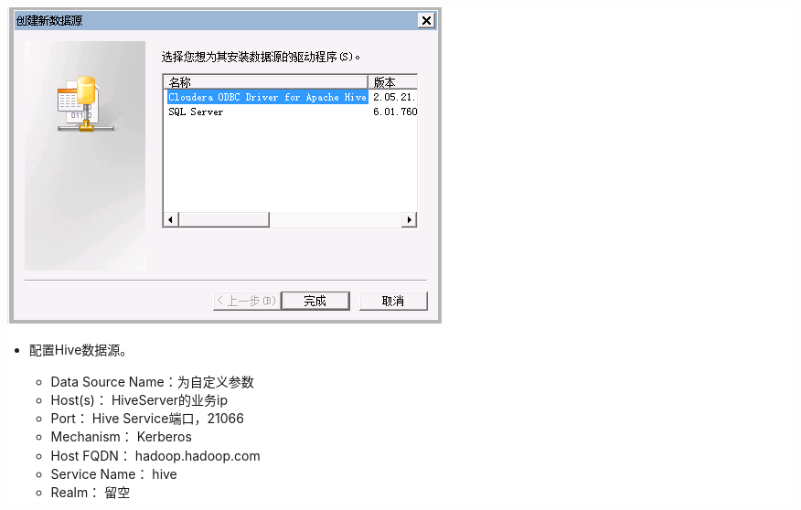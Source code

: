   ![](assets/Using_QlikView_with_FusionInsight/image6.png)

* 配置Hive数据源。

    * Data Source Name：为自定义参数
    * Host(s)： HiveServer的业务ip
    * Port： Hive Service端口，21066
    * Mechanism： Kerberos
    * Host FQDN： hadoop.hadoop.com
    * Service Name： hive
    * Realm： 留空

